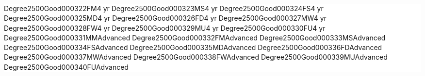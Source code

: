 Degree</td><td>2500</td><td>Good</td><td>0</td><td>0</td><td>0</td></tr><tr><td>322</td><td>F</td><td>M</td><td>4 yr Degree</td><td>2500</td><td>Good</td><td>0</td><td>0</td><td>0</td></tr><tr><td>323</td><td>M</td><td>S</td><td>4 yr Degree</td><td>2500</td><td>Good</td><td>0</td><td>0</td><td>0</td></tr><tr><td>324</td><td>F</td><td>S</td><td>4 yr Degree</td><td>2500</td><td>Good</td><td>0</td><td>0</td><td>0</td></tr><tr><td>325</td><td>M</td><td>D</td><td>4 yr Degree</td><td>2500</td><td>Good</td><td>0</td><td>0</td><td>0</td></tr><tr><td>326</td><td>F</td><td>D</td><td>4 yr Degree</td><td>2500</td><td>Good</td><td>0</td><td>0</td><td>0</td></tr><tr><td>327</td><td>M</td><td>W</td><td>4 yr Degree</td><td>2500</td><td>Good</td><td>0</td><td>0</td><td>0</td></tr><tr><td>328</td><td>F</td><td>W</td><td>4 yr Degree</td><td>2500</td><td>Good</td><td>0</td><td>0</td><td>0</td></tr><tr><td>329</td><td>M</td><td>U</td><td>4 yr Degree</td><td>2500</td><td>Good</td><td>0</td><td>0</td><td>0</td></tr><tr><td>330</td><td>F</td><td>U</td><td>4 yr Degree</td><td>2500</td><td>Good</td><td>0</td><td>0</td><td>0</td></tr><tr><td>331</td><td>M</td><td>M</td><td>Advanced Degree</td><td>2500</td><td>Good</td><td>0</td><td>0</td><td>0</td></tr><tr><td>332</td><td>F</td><td>M</td><td>Advanced Degree</td><td>2500</td><td>Good</td><td>0</td><td>0</td><td>0</td></tr><tr><td>333</td><td>M</td><td>S</td><td>Advanced Degree</td><td>2500</td><td>Good</td><td>0</td><td>0</td><td>0</td></tr><tr><td>334</td><td>F</td><td>S</td><td>Advanced Degree</td><td>2500</td><td>Good</td><td>0</td><td>0</td><td>0</td></tr><tr><td>335</td><td>M</td><td>D</td><td>Advanced Degree</td><td>2500</td><td>Good</td><td>0</td><td>0</td><td>0</td></tr><tr><td>336</td><td>F</td><td>D</td><td>Advanced Degree</td><td>2500</td><td>Good</td><td>0</td><td>0</td><td>0</td></tr><tr><td>337</td><td>M</td><td>W</td><td>Advanced Degree</td><td>2500</td><td>Good</td><td>0</td><td>0</td><td>0</td></tr><tr><td>338</td><td>F</td><td>W</td><td>Advanced Degree</td><td>2500</td><td>Good</td><td>0</td><td>0</td><td>0</td></tr><tr><td>339</td><td>M</td><td>U</td><td>Advanced Degree</td><td>2500</td><td>Good</td><td>0</td><td>0</td><td>0</td></tr><tr><td>340</td><td>F</td><td>U</td><td>Advanced